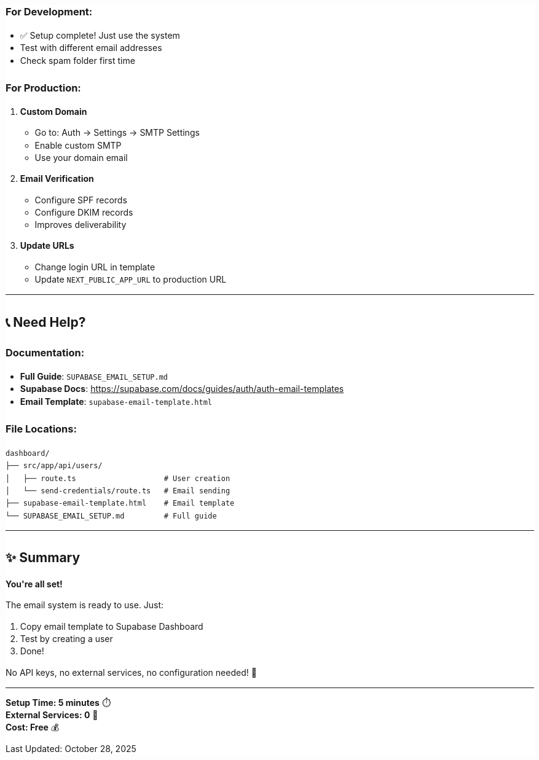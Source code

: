 ### For Development:
- ✅ Setup complete! Just use the system
- Test with different email addresses
- Check spam folder first time

### For Production:
1. **Custom Domain**
   - Go to: Auth → Settings → SMTP Settings
   - Enable custom SMTP
   - Use your domain email

2. **Email Verification**
   - Configure SPF records
   - Configure DKIM records
   - Improves deliverability

3. **Update URLs**
   - Change login URL in template
   - Update `NEXT_PUBLIC_APP_URL` to production URL

---

## 📞 Need Help?

### Documentation:
- **Full Guide**: `SUPABASE_EMAIL_SETUP.md`
- **Supabase Docs**: https://supabase.com/docs/guides/auth/auth-email-templates
- **Email Template**: `supabase-email-template.html`

### File Locations:
```
dashboard/
├── src/app/api/users/
│   ├── route.ts                    # User creation
│   └── send-credentials/route.ts   # Email sending
├── supabase-email-template.html    # Email template
└── SUPABASE_EMAIL_SETUP.md         # Full guide
```

---

## ✨ Summary

**You're all set!** 

The email system is ready to use. Just:
1. Copy email template to Supabase Dashboard
2. Test by creating a user
3. Done!

No API keys, no external services, no configuration needed! 🎉

---

**Setup Time: 5 minutes** ⏱️  
**External Services: 0** 🎯  
**Cost: Free** 💰

Last Updated: October 28, 2025
